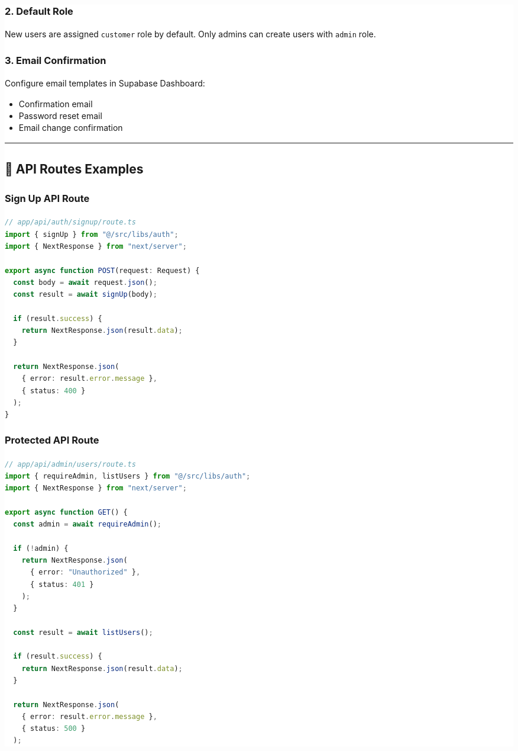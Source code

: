 ### 2. Default Role

New users are assigned `customer` role by default. Only admins can create users with `admin` role.

### 3. Email Confirmation

Configure email templates in Supabase Dashboard:
- Confirmation email
- Password reset email
- Email change confirmation

---

## 🚀 API Routes Examples

### Sign Up API Route

```typescript
// app/api/auth/signup/route.ts
import { signUp } from "@/src/libs/auth";
import { NextResponse } from "next/server";

export async function POST(request: Request) {
  const body = await request.json();
  const result = await signUp(body);
  
  if (result.success) {
    return NextResponse.json(result.data);
  }
  
  return NextResponse.json(
    { error: result.error.message },
    { status: 400 }
  );
}
```

### Protected API Route

```typescript
// app/api/admin/users/route.ts
import { requireAdmin, listUsers } from "@/src/libs/auth";
import { NextResponse } from "next/server";

export async function GET() {
  const admin = await requireAdmin();
  
  if (!admin) {
    return NextResponse.json(
      { error: "Unauthorized" },
      { status: 401 }
    );
  }
  
  const result = await listUsers();
  
  if (result.success) {
    return NextResponse.json(result.data);
  }
  
  return NextResponse.json(
    { error: result.error.message },
    { status: 500 }
  );
```
